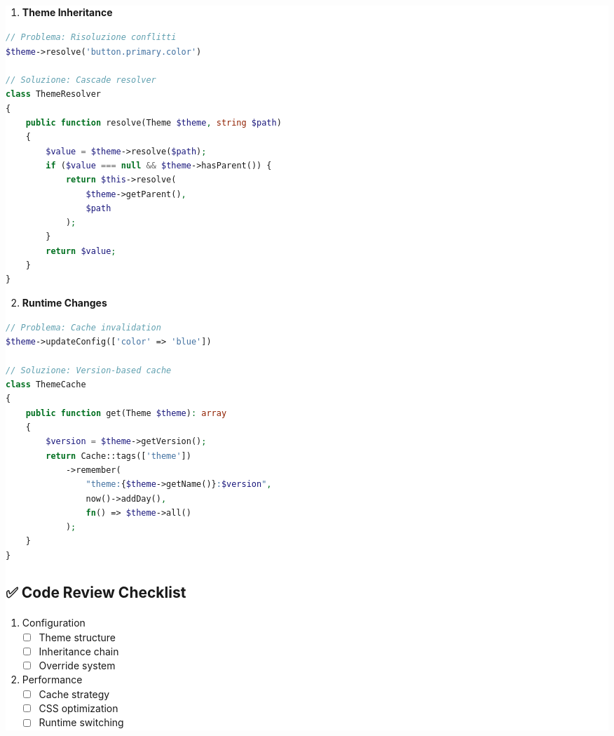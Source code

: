 1. **Theme Inheritance**
```php
// Problema: Risoluzione conflitti
$theme->resolve('button.primary.color')

// Soluzione: Cascade resolver
class ThemeResolver
{
    public function resolve(Theme $theme, string $path)
    {
        $value = $theme->resolve($path);
        if ($value === null && $theme->hasParent()) {
            return $this->resolve(
                $theme->getParent(),
                $path
            );
        }
        return $value;
    }
}
```

2. **Runtime Changes**
```php
// Problema: Cache invalidation
$theme->updateConfig(['color' => 'blue'])

// Soluzione: Version-based cache
class ThemeCache
{
    public function get(Theme $theme): array
    {
        $version = $theme->getVersion();
        return Cache::tags(['theme'])
            ->remember(
                "theme:{$theme->getName()}:$version",
                now()->addDay(),
                fn() => $theme->all()
            );
    }
}
```

## ✅ Code Review Checklist

1. Configuration
   - [ ] Theme structure
   - [ ] Inheritance chain
   - [ ] Override system

2. Performance
   - [ ] Cache strategy
   - [ ] CSS optimization
   - [ ] Runtime switching

